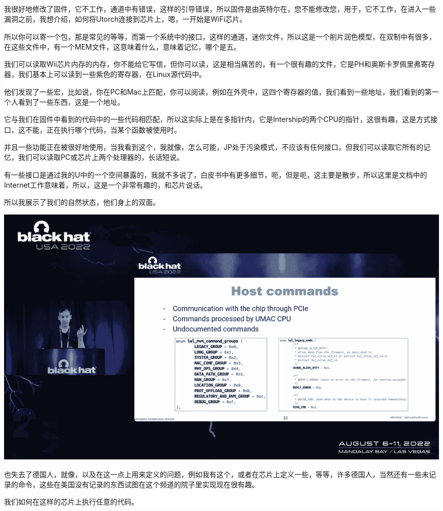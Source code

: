 我很好地修改了固件，它不工作，通道中有错误，这样的引导错误，所以固件是由英特尔在，您不能修改您，用于，它不工作，在进入一些漏洞之前，我想介绍，如何将Utorch连接到芯片上，嗯，一开始是WiFi芯片。

所以你可以寄一个包，那是常见的等等，而第一个系统中的接口，这样的通道，迷你文件，所以这是一个削片润色模型，在双制中有很多，在这些文件中，有一个MEM文件，这意味着什么，意味着记忆，哪个是五。

我们可以读取Wii芯片内存的内存，你不能给它写信，但你可以读，这是相当痛苦的，有一个很有趣的文件，它是PH和奥斯卡罗佩里弗寄存器，我们基本上可以读到一些紫色的寄存器，在Linux源代码中。

他们发现了一些宏，比如说，你在PC和Mac上匹配，你可以阅读，例如在外壳中，这四个寄存器的值，我们看到一些地址，我们看到的第一个人看到了一些东西，这是一个地址。

它与我们在固件中看到的代码中的一些代码相匹配，所以这实际上是在多指针内，它是Intership的两个CPU的指针，这很有趣，这是方式接口，这不能，正在执行哪个代码，当某个函数被使用时。

并且一些功能正在被很好地使用，当我看到这个，我就像，怎么可能，JP处于污染模式，不应该有任何接口，但我们可以读取它所有的记忆，我们可以读取PC或芯片上两个处理器的，长话短说。

有一些接口是通过我的U中的一个空间暴露的，我就不多说了，白皮书中有更多细节，呃，但是呃，这主要是散步，所以这里是文档中的Internet工作意味着，所以，这是一个非常有趣的，和芯片说话。

所以我展示了我们的自然状态，他们身上的双面。

![](img/2f27413954275172f71a49eca34138aa_6.png)

也失去了德国人，就像，以及在这一点上用来定义的问题，例如我有这个，或者在芯片上定义一些，等等，许多德国人，当然还有一些未记录的命令，这些在美国没有记录的东西试图在这个频道的院子里实现现在很有趣。

我们如何在这样的芯片上执行任意的代码。

